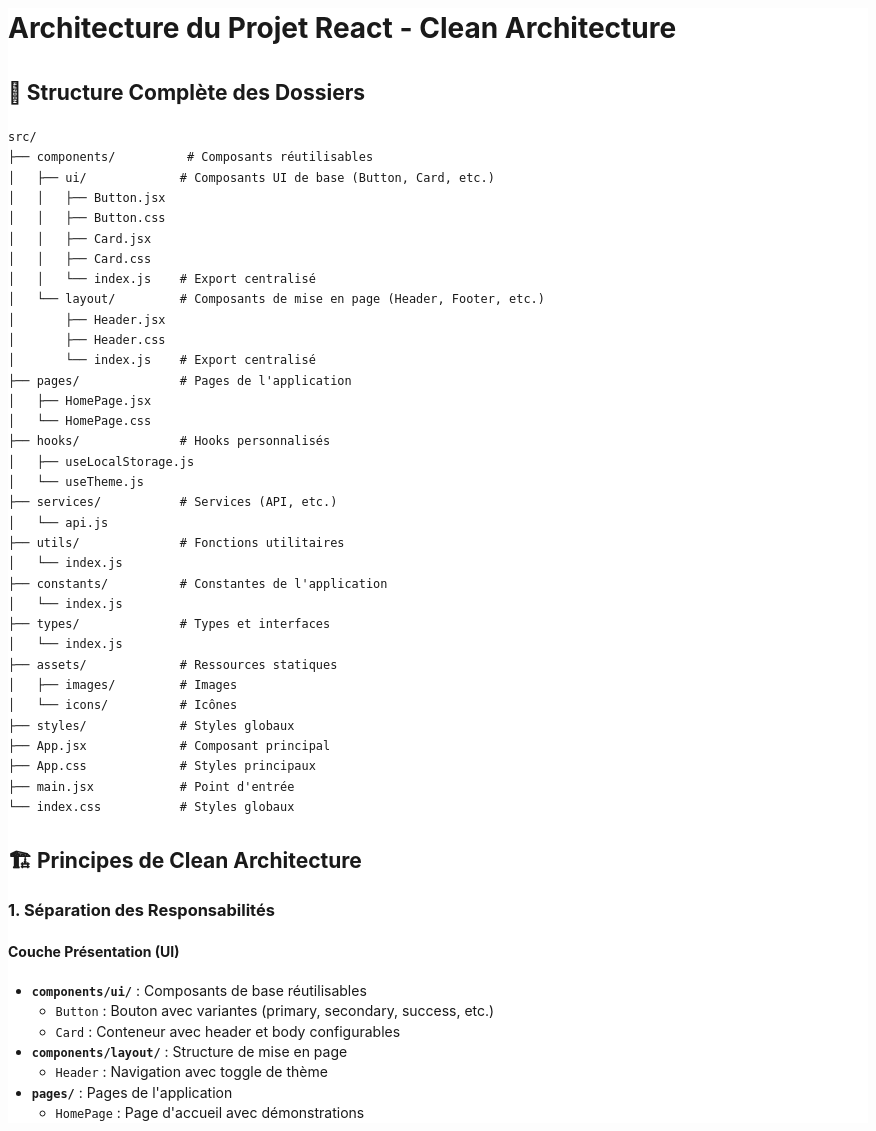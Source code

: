 # Architecture du Projet React - Clean Architecture

## 📁 Structure Complète des Dossiers

```
src/
├── components/          # Composants réutilisables
│   ├── ui/             # Composants UI de base (Button, Card, etc.)
│   │   ├── Button.jsx
│   │   ├── Button.css
│   │   ├── Card.jsx
│   │   ├── Card.css
│   │   └── index.js    # Export centralisé
│   └── layout/         # Composants de mise en page (Header, Footer, etc.)
│       ├── Header.jsx
│       ├── Header.css
│       └── index.js    # Export centralisé
├── pages/              # Pages de l'application
│   ├── HomePage.jsx
│   └── HomePage.css
├── hooks/              # Hooks personnalisés
│   ├── useLocalStorage.js
│   └── useTheme.js
├── services/           # Services (API, etc.)
│   └── api.js
├── utils/              # Fonctions utilitaires
│   └── index.js
├── constants/          # Constantes de l'application
│   └── index.js
├── types/              # Types et interfaces
│   └── index.js
├── assets/             # Ressources statiques
│   ├── images/         # Images
│   └── icons/          # Icônes
├── styles/             # Styles globaux
├── App.jsx             # Composant principal
├── App.css             # Styles principaux
├── main.jsx            # Point d'entrée
└── index.css           # Styles globaux
```

## 🏗️ Principes de Clean Architecture

### 1. **Séparation des Responsabilités**

#### **Couche Présentation (UI)**
- **`components/ui/`** : Composants de base réutilisables
  - `Button` : Bouton avec variantes (primary, secondary, success, etc.)
  - `Card` : Conteneur avec header et body configurables
- **`components/layout/`** : Structure de mise en page
  - `Header` : Navigation avec toggle de thème
- **`pages/`** : Pages de l'application
  - `HomePage` : Page d'accueil avec démonstrations
